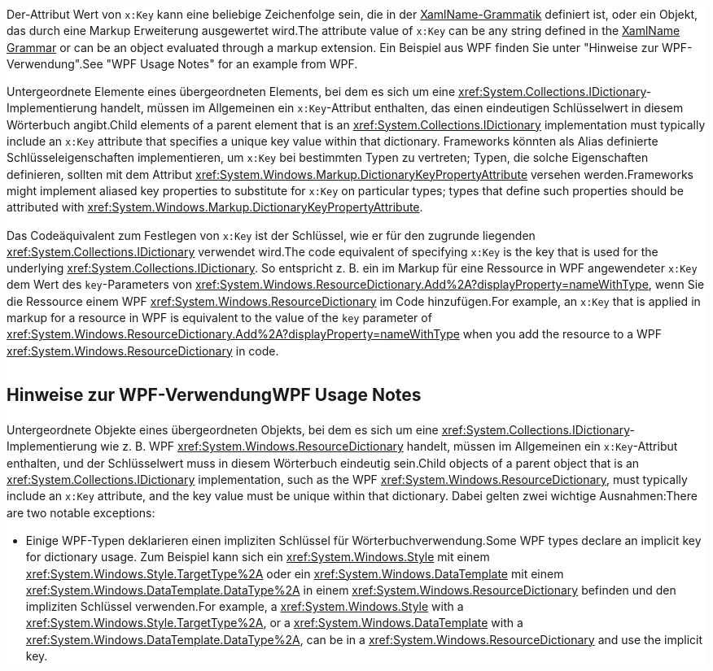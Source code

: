  <span data-ttu-id="68ae4-121">Der-Attribut Wert von `x:Key` kann eine beliebige Zeichenfolge sein, die in der [XamlName-Grammatik](xamlname-grammar.md) definiert ist, oder ein Objekt, das durch eine Markup Erweiterung ausgewertet wird.</span><span class="sxs-lookup"><span data-stu-id="68ae4-121">The attribute value of `x:Key` can be any string defined in the [XamlName Grammar](xamlname-grammar.md) or can be an object evaluated through a markup extension.</span></span> <span data-ttu-id="68ae4-122">Ein Beispiel aus WPF finden Sie unter "Hinweise zur WPF-Verwendung".</span><span class="sxs-lookup"><span data-stu-id="68ae4-122">See "WPF Usage Notes" for an example from WPF.</span></span>  
  
 <span data-ttu-id="68ae4-123">Untergeordnete Elemente eines übergeordneten Elements, bei dem es sich um eine <xref:System.Collections.IDictionary>-Implementierung handelt, müssen im Allgemeinen ein `x:Key`-Attribut enthalten, das einen eindeutigen Schlüsselwert in diesem Wörterbuch angibt.</span><span class="sxs-lookup"><span data-stu-id="68ae4-123">Child elements of a parent element that is an <xref:System.Collections.IDictionary> implementation must typically include an `x:Key` attribute that specifies a unique key value within that dictionary.</span></span> <span data-ttu-id="68ae4-124">Frameworks könnten als Alias definierte Schlüsseleigenschaften implementieren, um `x:Key` bei bestimmten Typen zu vertreten; Typen, die solche Eigenschaften definieren, sollten mit dem Attribut <xref:System.Windows.Markup.DictionaryKeyPropertyAttribute> versehen werden.</span><span class="sxs-lookup"><span data-stu-id="68ae4-124">Frameworks might implement aliased key properties to substitute for `x:Key` on particular types; types that define such properties should be attributed with <xref:System.Windows.Markup.DictionaryKeyPropertyAttribute>.</span></span>  
  
 <span data-ttu-id="68ae4-125">Das Codeäquivalent zum Festlegen von `x:Key` ist der Schlüssel, wie er für den zugrunde liegenden <xref:System.Collections.IDictionary> verwendet wird.</span><span class="sxs-lookup"><span data-stu-id="68ae4-125">The code equivalent of specifying `x:Key` is the key that is used for the underlying <xref:System.Collections.IDictionary>.</span></span> <span data-ttu-id="68ae4-126">So entspricht z. B. ein im Markup für eine Ressource in WPF angewendeter `x:Key` dem Wert des `key`-Parameters von <xref:System.Windows.ResourceDictionary.Add%2A?displayProperty=nameWithType>, wenn Sie die Ressource einem WPF <xref:System.Windows.ResourceDictionary> im Code hinzufügen.</span><span class="sxs-lookup"><span data-stu-id="68ae4-126">For example, an `x:Key` that is applied in markup for a resource in WPF is equivalent to the value of the `key` parameter of <xref:System.Windows.ResourceDictionary.Add%2A?displayProperty=nameWithType> when you add the resource to a WPF <xref:System.Windows.ResourceDictionary> in code.</span></span>  
  
## <a name="wpf-usage-notes"></a><span data-ttu-id="68ae4-127">Hinweise zur WPF-Verwendung</span><span class="sxs-lookup"><span data-stu-id="68ae4-127">WPF Usage Notes</span></span>  
 <span data-ttu-id="68ae4-128">Untergeordnete Objekte eines übergeordneten Objekts, bei dem es sich um eine <xref:System.Collections.IDictionary>-Implementierung wie z. B. WPF <xref:System.Windows.ResourceDictionary> handelt, müssen im Allgemeinen ein `x:Key`-Attribut enthalten, und der Schlüsselwert muss in diesem Wörterbuch eindeutig sein.</span><span class="sxs-lookup"><span data-stu-id="68ae4-128">Child objects of a parent object that is an <xref:System.Collections.IDictionary> implementation, such as the WPF <xref:System.Windows.ResourceDictionary>, must typically include an `x:Key` attribute, and the key value must be unique within that dictionary.</span></span> <span data-ttu-id="68ae4-129">Dabei gelten zwei wichtige Ausnahmen:</span><span class="sxs-lookup"><span data-stu-id="68ae4-129">There are two notable exceptions:</span></span>  
  
- <span data-ttu-id="68ae4-130">Einige WPF-Typen deklarieren einen impliziten Schlüssel für Wörterbuchverwendung.</span><span class="sxs-lookup"><span data-stu-id="68ae4-130">Some WPF types declare an implicit key for dictionary usage.</span></span> <span data-ttu-id="68ae4-131">Zum Beispiel kann sich ein <xref:System.Windows.Style> mit einem <xref:System.Windows.Style.TargetType%2A> oder ein <xref:System.Windows.DataTemplate> mit einem <xref:System.Windows.DataTemplate.DataType%2A> in einem <xref:System.Windows.ResourceDictionary> befinden und den impliziten Schlüssel verwenden.</span><span class="sxs-lookup"><span data-stu-id="68ae4-131">For example, a <xref:System.Windows.Style> with a <xref:System.Windows.Style.TargetType%2A>, or a <xref:System.Windows.DataTemplate> with a <xref:System.Windows.DataTemplate.DataType%2A>, can be  in a <xref:System.Windows.ResourceDictionary> and use the implicit key.</span></span>  
  